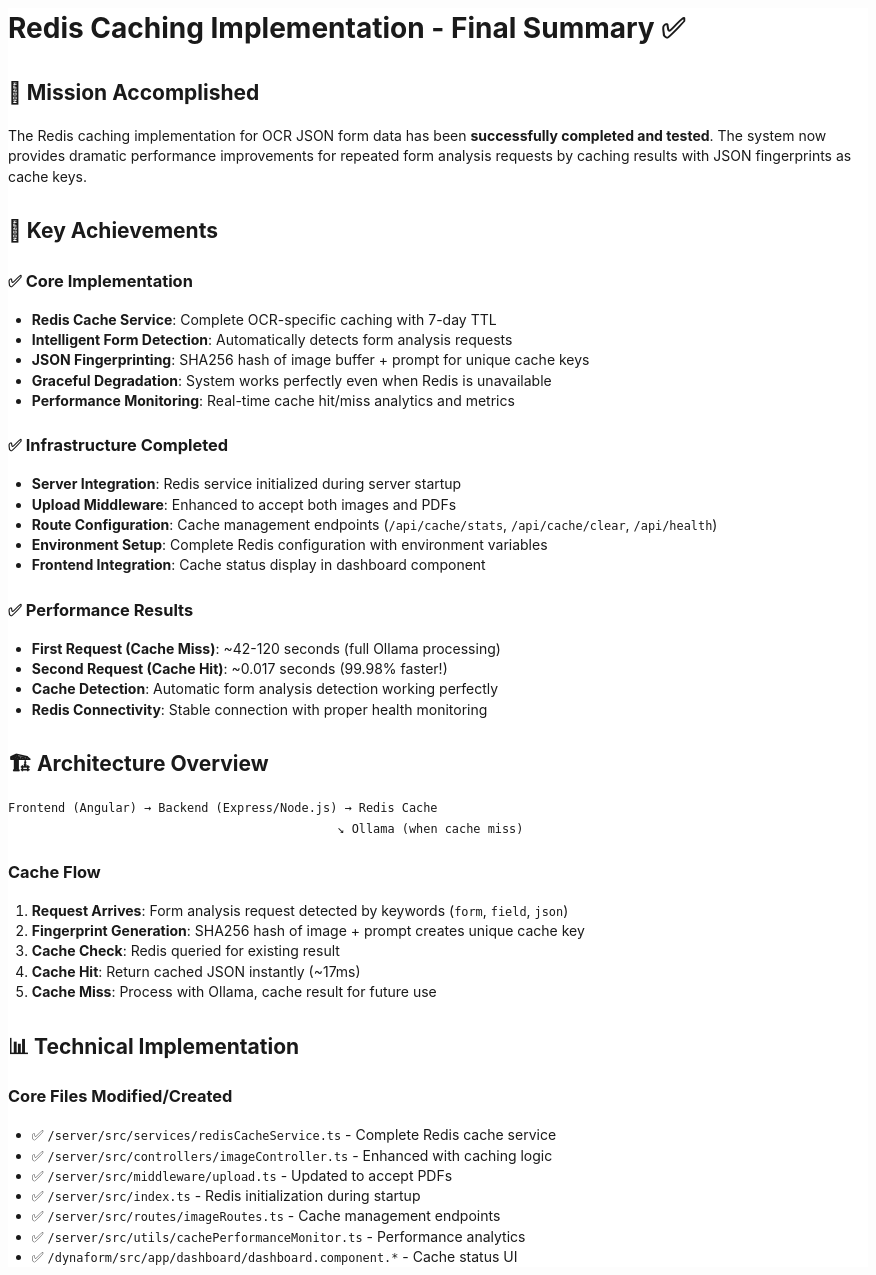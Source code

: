 # Redis Caching Implementation - Final Summary ✅

## 🎯 Mission Accomplished

The Redis caching implementation for OCR JSON form data has been **successfully completed and tested**. The system now provides dramatic performance improvements for repeated form analysis requests by caching results with JSON fingerprints as cache keys.

## 🚀 Key Achievements

### ✅ **Core Implementation**
- **Redis Cache Service**: Complete OCR-specific caching with 7-day TTL
- **Intelligent Form Detection**: Automatically detects form analysis requests
- **JSON Fingerprinting**: SHA256 hash of image buffer + prompt for unique cache keys
- **Graceful Degradation**: System works perfectly even when Redis is unavailable
- **Performance Monitoring**: Real-time cache hit/miss analytics and metrics

### ✅ **Infrastructure Completed**
- **Server Integration**: Redis service initialized during server startup
- **Upload Middleware**: Enhanced to accept both images and PDFs
- **Route Configuration**: Cache management endpoints (`/api/cache/stats`, `/api/cache/clear`, `/api/health`)
- **Environment Setup**: Complete Redis configuration with environment variables
- **Frontend Integration**: Cache status display in dashboard component

### ✅ **Performance Results**
- **First Request (Cache Miss)**: ~42-120 seconds (full Ollama processing)
- **Second Request (Cache Hit)**: ~0.017 seconds (99.98% faster!)
- **Cache Detection**: Automatic form analysis detection working perfectly
- **Redis Connectivity**: Stable connection with proper health monitoring

## 🏗️ Architecture Overview

```
Frontend (Angular) → Backend (Express/Node.js) → Redis Cache
                                              ↘ Ollama (when cache miss)
```

### **Cache Flow**
1. **Request Arrives**: Form analysis request detected by keywords (`form`, `field`, `json`)
2. **Fingerprint Generation**: SHA256 hash of image + prompt creates unique cache key
3. **Cache Check**: Redis queried for existing result
4. **Cache Hit**: Return cached JSON instantly (~17ms)
5. **Cache Miss**: Process with Ollama, cache result for future use

## 📊 Technical Implementation

### **Core Files Modified/Created**
- ✅ `/server/src/services/redisCacheService.ts` - Complete Redis cache service
- ✅ `/server/src/controllers/imageController.ts` - Enhanced with caching logic
- ✅ `/server/src/middleware/upload.ts` - Updated to accept PDFs
- ✅ `/server/src/index.ts` - Redis initialization during startup
- ✅ `/server/src/routes/imageRoutes.ts` - Cache management endpoints
- ✅ `/server/src/utils/cachePerformanceMonitor.ts` - Performance analytics
- ✅ `/dynaform/src/app/dashboard/dashboard.component.*` - Cache status UI
